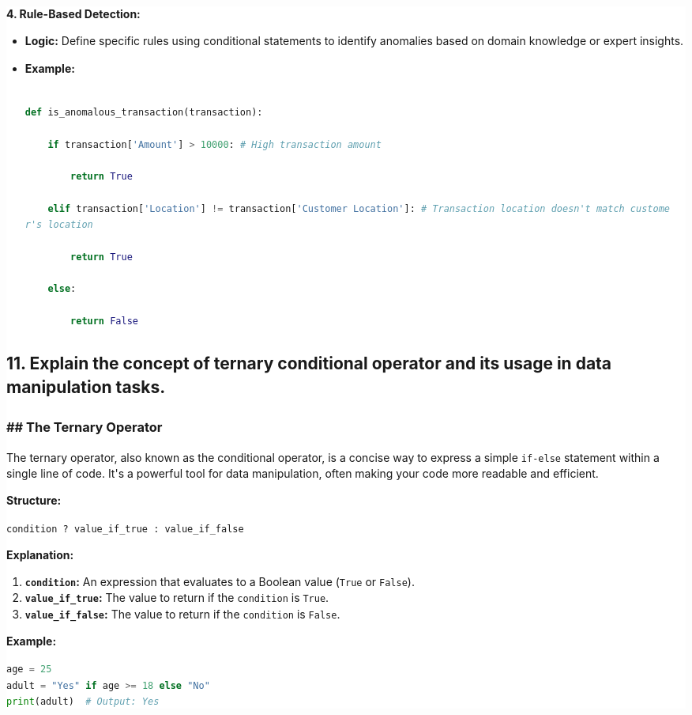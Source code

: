 
**4. Rule-Based Detection:**


* **Logic:** Define specific rules using conditional statements to identify anomalies based on domain knowledge or expert insights.

* **Example:**


  ```python

  def is_anomalous_transaction(transaction):

      if transaction['Amount'] > 10000: # High transaction amount

          return True

      elif transaction['Location'] != transaction['Customer Location']: # Transaction location doesn't match customer's location

          return True

      else:

          return False 

  ```




## 11. Explain the concept of ternary conditional operator and its usage in data manipulation tasks.

### ## The Ternary Operator

The ternary operator, also known as the conditional operator, is a concise way to express a simple `if-else` statement within a single line of code. It's a powerful tool for data manipulation, often making your code more readable and efficient.

**Structure:**

```python
condition ? value_if_true : value_if_false
```

**Explanation:**

1. **`condition`:**  An expression that evaluates to a Boolean value (`True` or `False`).
2. **`value_if_true`:** The value to return if the `condition` is `True`.
3. **`value_if_false`:** The value to return if the `condition` is `False`.

**Example:**

```python
age = 25
adult = "Yes" if age >= 18 else "No"
print(adult)  # Output: Yes
```
